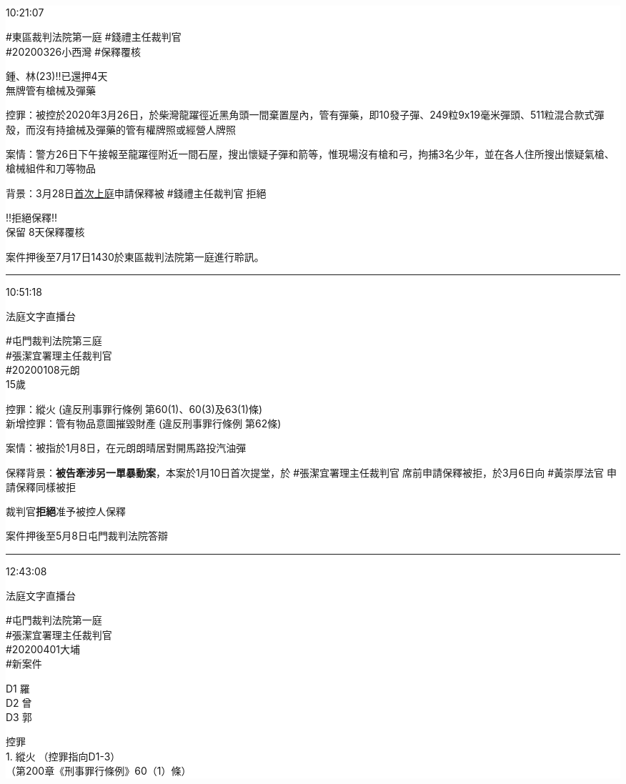 10:21:07



\#東區裁判法院第一庭 \#錢禮主任裁判官  
\#20200326小西灣 \#保釋覆核  
  
鍾、林(23)‼️已還押4天  
無牌管有槍械及彈藥  
  
控罪：被控於2020年3月26日，於柴灣龍躍徑近黑角頭一間棄置屋內，管有彈藥，即10發子彈、249粒9x19毫米彈頭、511粒混合款式彈殼，而沒有持搶械及彈藥的管有權牌照或經營人牌照  
  
案情：警方26日下午接報至龍躍徑附近一間石屋，搜出懷疑子彈和箭等，惟現場沒有槍和弓，拘捕3名少年，並在各人住所搜出懷疑氣槍、槍械組件和刀等物品  
  
背景：3月28日[首次上庭](https://t.me/youarenotalonehk_live/3909)申請保釋被 \#錢禮主任裁判官 拒絕  
  
‼️拒絕保釋‼️  
保留 8天保釋覆核  
  
案件押後至7月17日1430於東區裁判法院第一庭進行聆訊。

---
      
10:51:18

法庭文字直播台

\#屯門裁判法院第三庭  
\#張潔宜署理主任裁判官  
\#20200108元朗  
15歲  
  
控罪：縱火 (違反刑事罪行條例 第60(1)、60(3)及63(1)條)  
新增控罪：管有物品意圖摧毀財產 (違反刑事罪行條例 第62條)  
  
案情：被指於1月8日，在元朗朗晴居對開馬路投汽油彈  
  
保釋背景：**被告牽涉另一單暴動案**，本案於1月10日首次提堂，於 \#張潔宜署理主任裁判官 席前申請保釋被拒，於3月6日向 \#黃崇厚法官 申請保釋同樣被拒  
  
裁判官**拒絕**准予被控人保釋  
  
案件押後至5月8日屯門裁判法院答辯

---
      
12:43:08

法庭文字直播台

\#屯門裁判法院第一庭  
\#張潔宜署理主任裁判官  
\#20200401大埔  
\#新案件  
  
D1 羅  
D2 曾  
D3 郭  
  
控罪  
1\. 縱火 （控罪指向D1-3）  
（第200章《刑事罪行條例》60（1）條）  
  